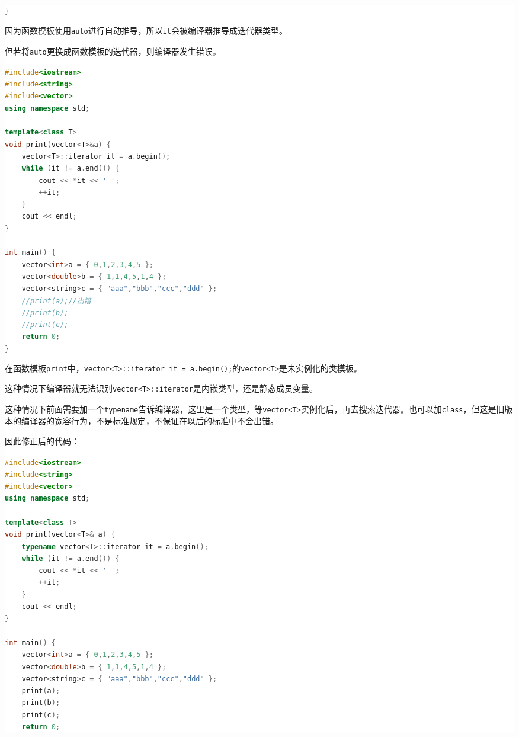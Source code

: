 ```cpp
}
```

因为函数模板使用`auto`进行自动推导，所以`it`会被编译器推导成迭代器类型。

但若将`auto`更换成函数模板的迭代器，则编译器发生错误。

```cpp
#include<iostream>
#include<string>
#include<vector>
using namespace std;

template<class T>
void print(vector<T>&a) {
	vector<T>::iterator it = a.begin();
	while (it != a.end()) {
		cout << *it << ' ';
		++it;
	}
	cout << endl;
}

int main() {
	vector<int>a = { 0,1,2,3,4,5 };
	vector<double>b = { 1,1,4,5,1,4 };
	vector<string>c = { "aaa","bbb","ccc","ddd" };
	//print(a);//出错
	//print(b);
	//print(c);
	return 0;
}
```

在函数模板`print`中，`vector<T>::iterator it = a.begin();`的`vector<T>`是未实例化的类模板。

这种情况下编译器就无法识别`vector<T>::iterator`是内嵌类型，还是静态成员变量。

这种情况下前面需要加一个`typename`告诉编译器，这里是一个类型，等`vector<T>`实例化后，再去搜索迭代器。也可以加`class`，但这是旧版本的编译器的宽容行为，不是标准规定，不保证在以后的标准中不会出错。

因此修正后的代码：

```cpp
#include<iostream>
#include<string>
#include<vector>
using namespace std;

template<class T>
void print(vector<T>& a) {
	typename vector<T>::iterator it = a.begin();
	while (it != a.end()) {
		cout << *it << ' ';
		++it;
	}
	cout << endl;
}

int main() {
	vector<int>a = { 0,1,2,3,4,5 };
	vector<double>b = { 1,1,4,5,1,4 };
	vector<string>c = { "aaa","bbb","ccc","ddd" };
	print(a);
	print(b);
	print(c);
	return 0;
```